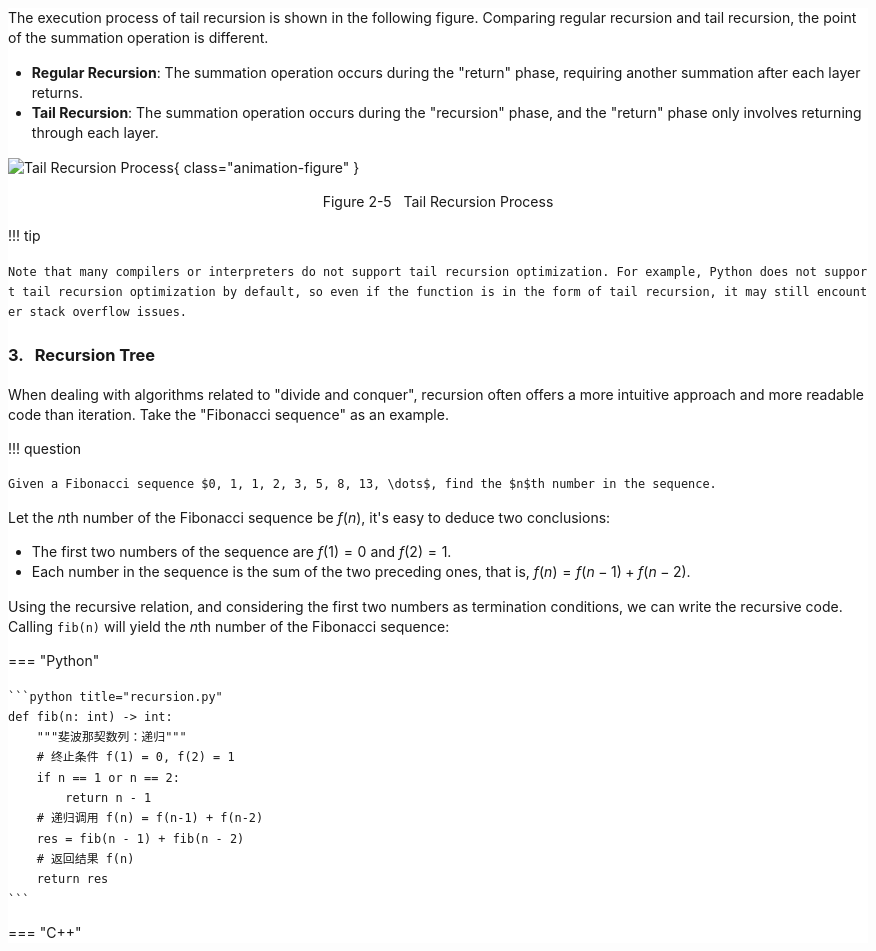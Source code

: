 The execution process of tail recursion is shown in the following figure. Comparing regular recursion and tail recursion, the point of the summation operation is different.

- **Regular Recursion**: The summation operation occurs during the "return" phase, requiring another summation after each layer returns.
- **Tail Recursion**: The summation operation occurs during the "recursion" phase, and the "return" phase only involves returning through each layer.

![Tail Recursion Process](iteration_and_recursion.assets/tail_recursion_sum.png){ class="animation-figure" }

<p align="center"> Figure 2-5 &nbsp; Tail Recursion Process </p>

!!! tip

    Note that many compilers or interpreters do not support tail recursion optimization. For example, Python does not support tail recursion optimization by default, so even if the function is in the form of tail recursion, it may still encounter stack overflow issues.

### 3. &nbsp; Recursion Tree

When dealing with algorithms related to "divide and conquer", recursion often offers a more intuitive approach and more readable code than iteration. Take the "Fibonacci sequence" as an example.

!!! question

    Given a Fibonacci sequence $0, 1, 1, 2, 3, 5, 8, 13, \dots$, find the $n$th number in the sequence.

Let the $n$th number of the Fibonacci sequence be $f(n)$, it's easy to deduce two conclusions:

- The first two numbers of the sequence are $f(1) = 0$ and $f(2) = 1$.
- Each number in the sequence is the sum of the two preceding ones, that is, $f(n) = f(n - 1) + f(n - 2)$.

Using the recursive relation, and considering the first two numbers as termination conditions, we can write the recursive code. Calling `fib(n)` will yield the $n$th number of the Fibonacci sequence:

=== "Python"

    ```python title="recursion.py"
    def fib(n: int) -> int:
        """斐波那契数列：递归"""
        # 终止条件 f(1) = 0, f(2) = 1
        if n == 1 or n == 2:
            return n - 1
        # 递归调用 f(n) = f(n-1) + f(n-2)
        res = fib(n - 1) + fib(n - 2)
        # 返回结果 f(n)
        return res
    ```

=== "C++"
